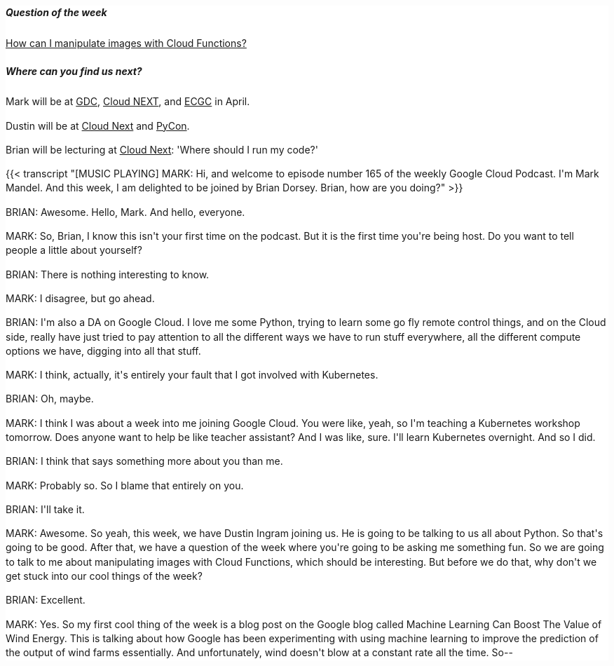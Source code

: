 ##### Question of the week
[How can I manipulate images with Cloud Functions?](https://cloud.google.com/functions/docs/tutorials/imagemagick)


##### Where can you find us next?

Mark will be at [GDC](https://gdconf.com), [Cloud NEXT](https://cloud.withgoogle.com/next/sf), and [ECGC](http://ecgconf.com) in April.

Dustin will be at [Cloud Next](https://cloud.withgoogle.com/next/sf) and [PyCon](https://us.pycon.org/2019/).

Brian will be lecturing at [Cloud Next](https://cloud.withgoogle.com/next/sf): 'Where should I run my code?'

{{< transcript "[MUSIC PLAYING] MARK: Hi, and welcome to episode number 165 of the weekly Google Cloud Podcast. I'm Mark Mandel. And this week, I am delighted to be joined by Brian Dorsey. Brian, how are you doing?" >}}

BRIAN: Awesome. Hello, Mark. And hello, everyone. 

MARK: So, Brian, I know this isn't your first time on the podcast. But it is the first time you're being host. Do you want to tell people a little about yourself? 

BRIAN: There is nothing interesting to know. 

MARK: I disagree, but go ahead. 

BRIAN: I'm also a DA on Google Cloud. I love me some Python, trying to learn some go fly remote control things, and on the Cloud side, really have just tried to pay attention to all the different ways we have to run stuff everywhere, all the different compute options we have, digging into all that stuff. 

MARK: I think, actually, it's entirely your fault that I got involved with Kubernetes. 

BRIAN: Oh, maybe. 

MARK: I think I was about a week into me joining Google Cloud. You were like, yeah, so I'm teaching a Kubernetes workshop tomorrow. Does anyone want to help be like teacher assistant? And I was like, sure. I'll learn Kubernetes overnight. And so I did. 

BRIAN: I think that says something more about you than me. 

MARK: Probably so. So I blame that entirely on you. 

BRIAN: I'll take it. 

MARK: Awesome. So yeah, this week, we have Dustin Ingram joining us. He is going to be talking to us all about Python. So that's going to be good. After that, we have a question of the week where you're going to be asking me something fun. So we are going to talk to me about manipulating images with Cloud Functions, which should be interesting. But before we do that, why don't we get stuck into our cool things of the week? 

BRIAN: Excellent. 

MARK: Yes. So my first cool thing of the week is a blog post on the Google blog called Machine Learning Can Boost The Value of Wind Energy. This is talking about how Google has been experimenting with using machine learning to improve the prediction of the output of wind farms essentially. And unfortunately, wind doesn't blow at a constant rate all the time. So-- 
